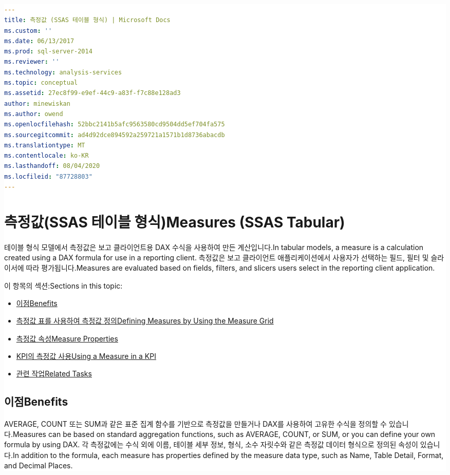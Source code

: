 ```yaml
---
title: 측정값 (SSAS 테이블 형식) | Microsoft Docs
ms.custom: ''
ms.date: 06/13/2017
ms.prod: sql-server-2014
ms.reviewer: ''
ms.technology: analysis-services
ms.topic: conceptual
ms.assetid: 27ec8f99-e9ef-44c9-a83f-f7c88e128ad3
author: minewiskan
ms.author: owend
ms.openlocfilehash: 52bbc2141b5afc9563580cd9504dd5ef704fa575
ms.sourcegitcommit: ad4d92dce894592a259721a1571b1d8736abacdb
ms.translationtype: MT
ms.contentlocale: ko-KR
ms.lasthandoff: 08/04/2020
ms.locfileid: "87728803"
---
```

# <a name="measures-ssas-tabular"></a><span data-ttu-id="bf8dc-102">측정값(SSAS 테이블 형식)</span><span class="sxs-lookup"><span data-stu-id="bf8dc-102">Measures (SSAS Tabular)</span></span>
  <span data-ttu-id="bf8dc-103">테이블 형식 모델에서 측정값은 보고 클라이언트용 DAX 수식을 사용하여 만든 계산입니다.</span><span class="sxs-lookup"><span data-stu-id="bf8dc-103">In tabular models, a measure is a calculation created using a DAX formula for use in a reporting client.</span></span> <span data-ttu-id="bf8dc-104">측정값은 보고 클라이언트 애플리케이션에서 사용자가 선택하는 필드, 필터 및 슬라이서에 따라 평가됩니다.</span><span class="sxs-lookup"><span data-stu-id="bf8dc-104">Measures are evaluated based on fields, filters, and slicers users select in the reporting client application.</span></span>  
  
 <span data-ttu-id="bf8dc-105">이 항목의 섹션:</span><span class="sxs-lookup"><span data-stu-id="bf8dc-105">Sections in this topic:</span></span>  
  
-   [<span data-ttu-id="bf8dc-106">이점</span><span class="sxs-lookup"><span data-stu-id="bf8dc-106">Benefits</span></span>](#bkmk_understanding)  
  
-   [<span data-ttu-id="bf8dc-107">측정값 표를 사용하여 측정값 정의</span><span class="sxs-lookup"><span data-stu-id="bf8dc-107">Defining Measures by Using the Measure Grid</span></span>](#bkmk_def_mg)  
  
-   [<span data-ttu-id="bf8dc-108">측정값 속성</span><span class="sxs-lookup"><span data-stu-id="bf8dc-108">Measure Properties</span></span>](#bkmk_properties)  
  
-   [<span data-ttu-id="bf8dc-109">KPI의 측정값 사용</span><span class="sxs-lookup"><span data-stu-id="bf8dc-109">Using a Measure in a KPI</span></span>](#bkmk_KPI)  
  
-   [<span data-ttu-id="bf8dc-110">관련 작업</span><span class="sxs-lookup"><span data-stu-id="bf8dc-110">Related Tasks</span></span>](#bkmk_rel_tasks)  
  
##  <a name="benefits"></a><a name="bkmk_understanding"></a> <span data-ttu-id="bf8dc-111">이점</span><span class="sxs-lookup"><span data-stu-id="bf8dc-111">Benefits</span></span>  
 <span data-ttu-id="bf8dc-112">AVERAGE, COUNT 또는 SUM과 같은 표준 집계 함수를 기반으로 측정값을 만들거나 DAX를 사용하여 고유한 수식을 정의할 수 있습니다.</span><span class="sxs-lookup"><span data-stu-id="bf8dc-112">Measures can be based on standard aggregation functions, such as AVERAGE, COUNT, or SUM, or you can define your own formula by using DAX.</span></span> <span data-ttu-id="bf8dc-113">각 측정값에는 수식 외에 이름, 테이블 세부 정보, 형식, 소수 자릿수와 같은 측정값 데이터 형식으로 정의된 속성이 있습니다.</span><span class="sxs-lookup"><span data-stu-id="bf8dc-113">In addition to the formula, each measure has properties defined by the measure data type, such as Name, Table Detail, Format, and Decimal Places.</span></span>  
  